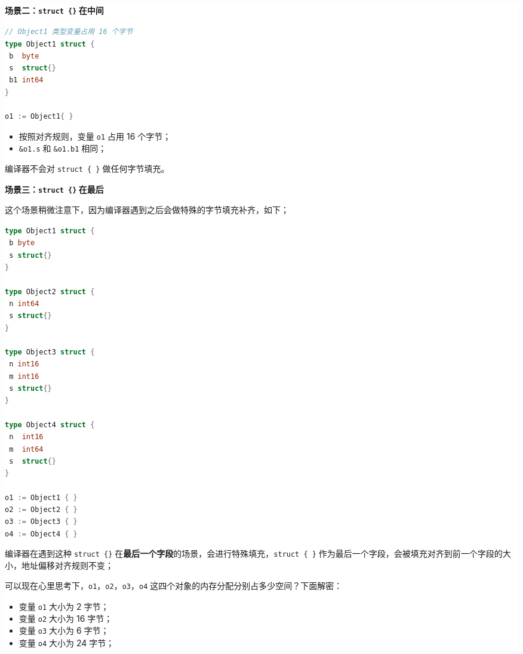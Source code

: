 **场景二：`struct {}` 在中间**

```go
// Object1 类型变量占用 16 个字节
type Object1 struct {
 b  byte
 s  struct{}
 b1 int64
}

o1 := Object1{ }
```

- 按照对齐规则，变量 `o1` 占用 16 个字节；
- `&o1.s` 和 `&o1.b1` 相同；

编译器不会对 `struct { }` 做任何字节填充。

**场景三：`struct {}` 在最后**

这个场景稍微注意下，因为编译器遇到之后会做特殊的字节填充补齐，如下；

```go
type Object1 struct {
 b byte
 s struct{}
}

type Object2 struct {
 n int64
 s struct{}
}

type Object3 struct {
 n int16
 m int16
 s struct{}
}

type Object4 struct {
 n  int16
 m  int64
 s  struct{}
}

o1 := Object1 { }
o2 := Object2 { }
o3 := Object3 { }
o4 := Object4 { }
```

编译器在遇到这种 `struct {}` 在**最后一个字段**的场景，会进行特殊填充，`struct { }` 作为最后一个字段，会被填充对齐到前一个字段的大小，地址偏移对齐规则不变；

可以现在心里思考下，`o1`，`o2`，`o3`，`o4` 这四个对象的内存分配分别占多少空间？下面解密：

- 变量 `o1` 大小为 2 字节；
- 变量 `o2` 大小为 16 字节；
- 变量 `o3` 大小为 6 字节；
- 变量 `o4` 大小为 24 字节；
